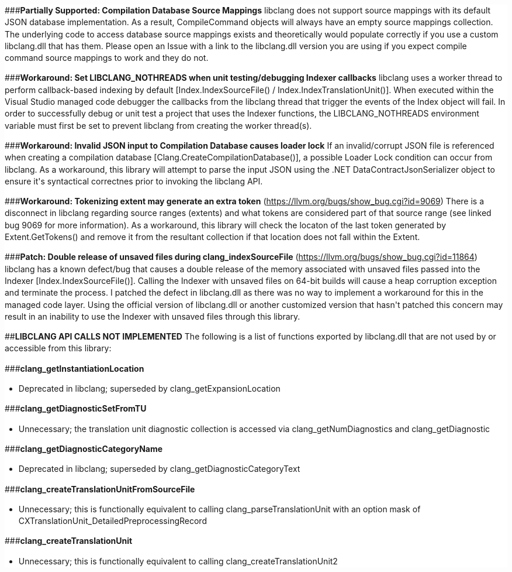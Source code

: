 ###__Partially Supported: Compilation Database Source Mappings__
libclang does not support source mappings with its default JSON database implementation.  As a result, CompileCommand objects will always have an empty source mappings collection.  The underlying code to access database source mappings exists and theoretically would populate correctly if you use a custom libclang.dll that has them.  Please open an Issue with a link to the libclang.dll version you are using if you expect compile command source mappings to work and they do not. 

###__Workaround: Set LIBCLANG_NOTHREADS when unit testing/debugging Indexer callbacks__
libclang uses a worker thread to perform callback-based indexing by default [Index.IndexSourceFile() / Index.IndexTranslationUnit()].  When executed within the Visual Studio managed code debugger the callbacks from the libclang thread that trigger the events of the Index object will fail.  In order to successfully debug or unit test a project that uses the Indexer functions, the LIBCLANG_NOTHREADS environment variable must first be set to prevent libclang from creating the worker thread(s).

###__Workaround: Invalid JSON input to Compilation Database causes loader lock__
If an invalid/corrupt JSON file is referenced when creating a compilation database [Clang.CreateCompilationDatabase()], a possible Loader Lock condition can occur from libclang.  As a workaround, this library will attempt to parse the input JSON using the .NET DataContractJsonSerializer object to ensure it's syntactical correctnes prior to invoking the libclang API.

###__Workaround: Tokenizing extent may generate an extra token__ (https://llvm.org/bugs/show_bug.cgi?id=9069)
There is a disconnect in libclang regarding source ranges (extents) and what tokens are considered part of that source range (see linked bug 9069 for more information).  As a workaround, this library will check the locaton of the last token generated by Extent.GetTokens() and remove it from the resultant collection if that location does not fall within the Extent.

###__Patch: Double release of unsaved files during clang_indexSourceFile__ (https://llvm.org/bugs/show_bug.cgi?id=11864)
libclang has a known defect/bug that causes a double release of the memory associated with unsaved files passed into the Indexer [Index.IndexSourceFile()]. Calling the Indexer with unsaved files on 64-bit builds will cause a heap corruption exception and terminate the process.  I patched the defect in libclang.dll as there was no way to implement a workaround for this in the managed code layer. Using the official version of libclang.dll or another customized version that hasn't patched this concern may result in an inability to use the Indexer with unsaved files through this library.

##__LIBCLANG API CALLS NOT IMPLEMENTED__
The following is a list of functions exported by libclang.dll that are not used by or accessible from this library:

###__clang_getInstantiationLocation__
* Deprecated in libclang; superseded by clang_getExpansionLocation

###__clang_getDiagnosticSetFromTU__
* Unnecessary; the translation unit diagnostic collection is accessed via clang_getNumDiagnostics and clang_getDiagnostic 
 
###__clang_getDiagnosticCategoryName__
* Deprecated in libclang; superseded by clang_getDiagnosticCategoryText

###__clang_createTranslationUnitFromSourceFile__
* Unnecessary; this is functionally equivalent to calling clang_parseTranslationUnit with an option mask of CXTranslationUnit_DetailedPreprocessingRecord 

###__clang_createTranslationUnit__
* Unnecessary; this is functionally equivalent to calling clang_createTranslationUnit2
